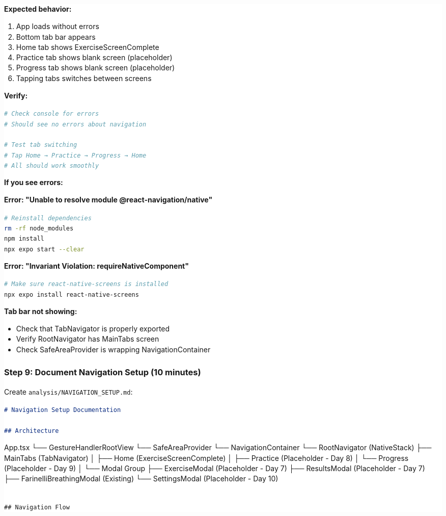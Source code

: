 **Expected behavior:**
1. App loads without errors
2. Bottom tab bar appears
3. Home tab shows ExerciseScreenComplete
4. Practice tab shows blank screen (placeholder)
5. Progress tab shows blank screen (placeholder)
6. Tapping tabs switches between screens

**Verify:**
```bash
# Check console for errors
# Should see no errors about navigation

# Test tab switching
# Tap Home → Practice → Progress → Home
# All should work smoothly
```

**If you see errors:**

**Error: "Unable to resolve module @react-navigation/native"**
```bash
# Reinstall dependencies
rm -rf node_modules
npm install
npx expo start --clear
```

**Error: "Invariant Violation: requireNativeComponent"**
```bash
# Make sure react-native-screens is installed
npx expo install react-native-screens
```

**Tab bar not showing:**
- Check that TabNavigator is properly exported
- Verify RootNavigator has MainTabs screen
- Check SafeAreaProvider is wrapping NavigationContainer

### Step 9: Document Navigation Setup (10 minutes)

Create `analysis/NAVIGATION_SETUP.md`:

```markdown
# Navigation Setup Documentation

## Architecture

```
App.tsx
└── GestureHandlerRootView
    └── SafeAreaProvider
        └── NavigationContainer
            └── RootNavigator (NativeStack)
                ├── MainTabs (TabNavigator)
                │   ├── Home (ExerciseScreenComplete)
                │   ├── Practice (Placeholder - Day 8)
                │   └── Progress (Placeholder - Day 9)
                │
                └── Modal Group
                    ├── ExerciseModal (Placeholder - Day 7)
                    ├── ResultsModal (Placeholder - Day 7)
                    ├── FarinelliBreathingModal (Existing)
                    └── SettingsModal (Placeholder - Day 10)
```

## Navigation Flow

```